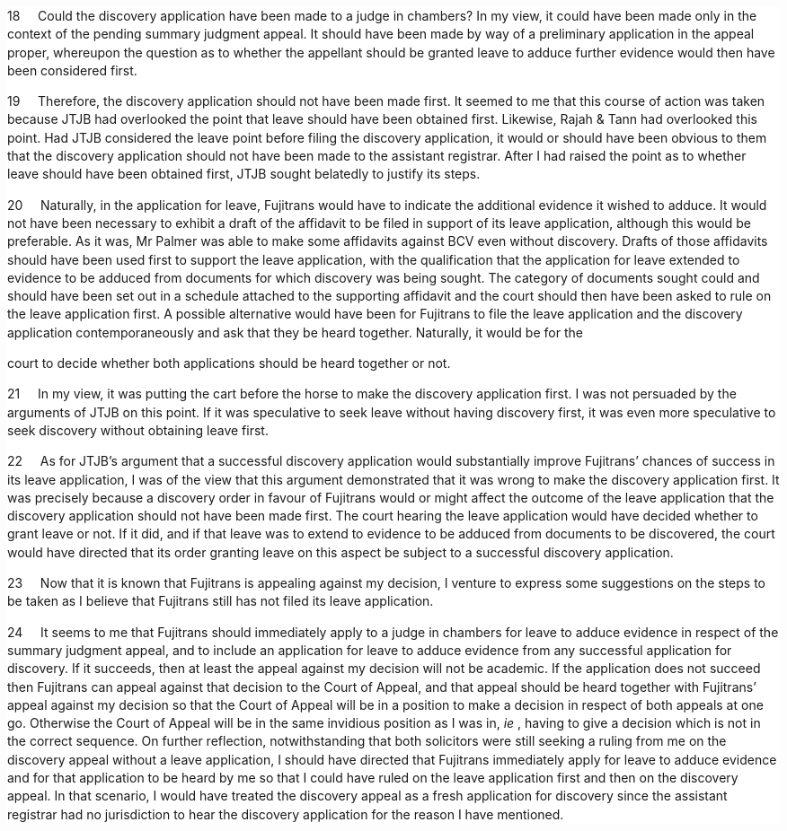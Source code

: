 18     Could the discovery application have been made to a judge in chambers? In my view, it could have been made only in the context of the pending summary judgment appeal. It should have been made by way of a preliminary application in the appeal proper, whereupon the question as to whether the appellant should be granted leave to adduce further evidence would then have been considered first. 

19     Therefore, the discovery application should not have been made first. It seemed to me that this course of action was taken because JTJB had overlooked the point that leave should have been obtained first. Likewise, Rajah & Tann had overlooked this point. Had JTJB considered the leave point before filing the discovery application, it would or should have been obvious to them that the discovery application should not have been made to the assistant registrar. After I had raised the point as to whether leave should have been obtained first, JTJB sought belatedly to justify its steps. 

20     Naturally, in the application for leave, Fujitrans would have to indicate the additional evidence it wished to adduce. It would not have been necessary to exhibit a draft of the affidavit to be filed in support of its leave application, although this would be preferable. As it was, Mr Palmer was able to make some affidavits against BCV even without discovery. Drafts of those affidavits should have been used first to support the leave application, with the qualification that the application for leave extended to evidence to be adduced from documents for which discovery was being sought. The category of documents sought could and should have been set out in a schedule attached to the supporting affidavit and the court should then have been asked to rule on the leave application first. A possible alternative would have been for Fujitrans to file the leave application and the discovery application contemporaneously and ask that they be heard together. Naturally, it would be for the 


court to decide whether both applications should be heard together or not. 

21     In my view, it was putting the cart before the horse to make the discovery application first. I was not persuaded by the arguments of JTJB on this point. If it was speculative to seek leave without having discovery first, it was even more speculative to seek discovery without obtaining leave first. 

22     As for JTJB’s argument that a successful discovery application would substantially improve Fujitrans’ chances of success in its leave application, I was of the view that this argument demonstrated that it was wrong to make the discovery application first. It was precisely because a discovery order in favour of Fujitrans would or might affect the outcome of the leave application that the discovery application should not have been made first. The court hearing the leave application would have decided whether to grant leave or not. If it did, and if that leave was to extend to evidence to be adduced from documents to be discovered, the court would have directed that its order granting leave on this aspect be subject to a successful discovery application. 

23     Now that it is known that Fujitrans is appealing against my decision, I venture to express some suggestions on the steps to be taken as I believe that Fujitrans still has not filed its leave application. 

24     It seems to me that Fujitrans should immediately apply to a judge in chambers for leave to adduce evidence in respect of the summary judgment appeal, and to include an application for leave to adduce evidence from any successful application for discovery. If it succeeds, then at least the appeal against my decision will not be academic. If the application does not succeed then Fujitrans can appeal against that decision to the Court of Appeal, and that appeal should be heard together with Fujitrans’ appeal against my decision so that the Court of Appeal will be in a position to make a decision in respect of both appeals at one go. Otherwise the Court of Appeal will be in the same invidious position as I was in, _ie_ , having to give a decision which is not in the correct sequence. On further reflection, notwithstanding that both solicitors were still seeking a ruling from me on the discovery appeal without a leave application, I should have directed that Fujitrans immediately apply for leave to adduce evidence and for that application to be heard by me so that I could have ruled on the leave application first and then on the discovery appeal. In that scenario, I would have treated the discovery appeal as a fresh application for discovery since the assistant registrar had no jurisdiction to hear the discovery application for the reason I have mentioned. 
